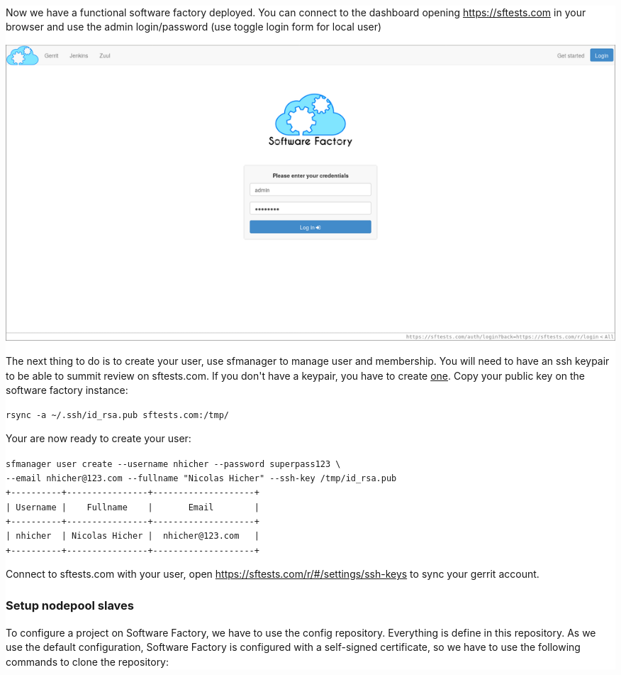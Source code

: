 Now we have a functional software factory deployed. You can connect to the dashboard opening https://sftests.com in your browser and use the admin login/password (use toggle login form for local user)

![](/images/sf-login_page.png)


The next thing to do is to create your user, use sfmanager to manage user and membership. You will need to have an ssh keypair to be able to summit review on sftests.com. If you don't have a keypair, you have to create [one](https://help.github.com/articles/generating-a-new-ssh-key-and-adding-it-to-the-ssh-agent/). Copy your public key on the software factory instance:

    rsync -a ~/.ssh/id_rsa.pub sftests.com:/tmp/

Your are now ready to create your user:

    sfmanager user create --username nhicher --password superpass123 \
    --email nhicher@123.com --fullname "Nicolas Hicher" --ssh-key /tmp/id_rsa.pub
    +----------+----------------+--------------------+
    | Username |    Fullname    |       Email        |
    +----------+----------------+--------------------+
    | nhicher  | Nicolas Hicher |  nhicher@123.com   |
    +----------+----------------+--------------------+

Connect to sftests.com with your user, open https://sftests.com/r/#/settings/ssh-keys to sync your gerrit account.

### Setup nodepool slaves

To configure a project on Software Factory, we have to use the config repository. Everything is define in this repository. As we use the default configuration, Software Factory is configured with a self-signed certificate, so we have to use the following commands to clone the repository:

